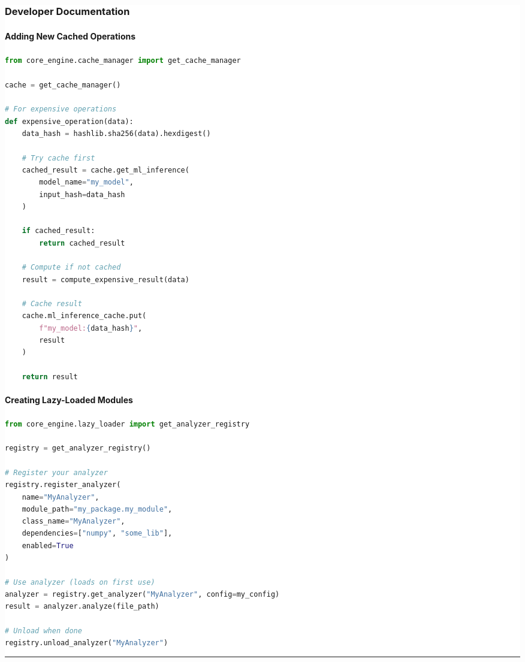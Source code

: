 ### Developer Documentation

#### Adding New Cached Operations

```python
from core_engine.cache_manager import get_cache_manager

cache = get_cache_manager()

# For expensive operations
def expensive_operation(data):
    data_hash = hashlib.sha256(data).hexdigest()

    # Try cache first
    cached_result = cache.get_ml_inference(
        model_name="my_model",
        input_hash=data_hash
    )

    if cached_result:
        return cached_result

    # Compute if not cached
    result = compute_expensive_result(data)

    # Cache result
    cache.ml_inference_cache.put(
        f"my_model:{data_hash}",
        result
    )

    return result
```

#### Creating Lazy-Loaded Modules

```python
from core_engine.lazy_loader import get_analyzer_registry

registry = get_analyzer_registry()

# Register your analyzer
registry.register_analyzer(
    name="MyAnalyzer",
    module_path="my_package.my_module",
    class_name="MyAnalyzer",
    dependencies=["numpy", "some_lib"],
    enabled=True
)

# Use analyzer (loads on first use)
analyzer = registry.get_analyzer("MyAnalyzer", config=my_config)
result = analyzer.analyze(file_path)

# Unload when done
registry.unload_analyzer("MyAnalyzer")
```

---